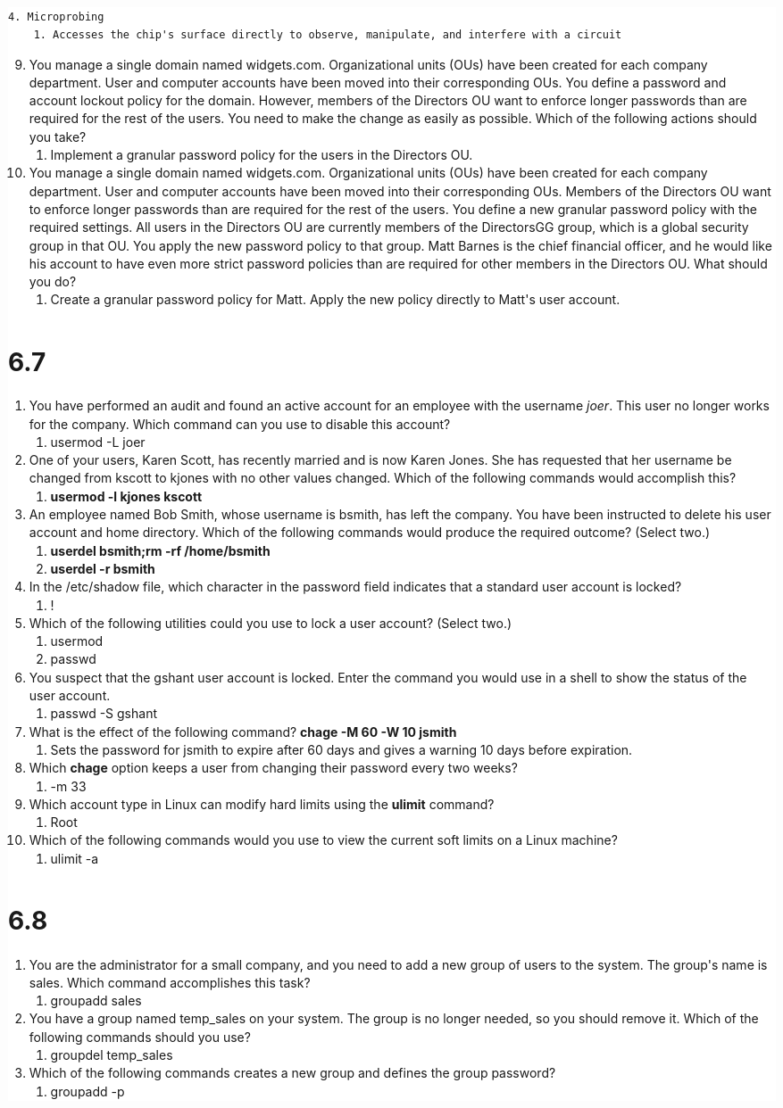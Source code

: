 	4. Microprobing
		1. Accesses the chip's surface directly to observe, manipulate, and interfere with a circuit
9. You manage a single domain named widgets.com. Organizational units (OUs) have been created for each company department. User and computer accounts have been moved into their corresponding OUs. You define a password and account lockout policy for the domain. However, members of the Directors OU want to enforce longer passwords than are required for the rest of the users. You need to make the change as easily as possible. Which of the following actions should you take?
	1. Implement a granular password policy for the users in the Directors OU.
10. You manage a single domain named widgets.com. Organizational units (OUs) have been created for each company department. User and computer accounts have been moved into their corresponding OUs. Members of the Directors OU want to enforce longer passwords than are required for the rest of the users. You define a new granular password policy with the required settings. All users in the Directors OU are currently members of the DirectorsGG group, which is a global security group in that OU. You apply the new password policy to that group. Matt Barnes is the chief financial officer, and he would like his account to have even more strict password policies than are required for other members in the Directors OU. What should you do?
	1. Create a granular password policy for Matt. Apply the new policy directly to Matt's user account.
# 6.7
1. You have performed an audit and found an active account for an employee with the username _joer_. This user no longer works for the company. Which command can you use to disable this account?
	1. usermod -L joer
2. One of your users, Karen Scott, has recently married and is now Karen Jones. She has requested that her username be changed from kscott to kjones with no other values changed. Which of the following commands would accomplish this?
	1. **usermod -l kjones kscott**
3. An employee named Bob Smith, whose username is bsmith, has left the company. You have been instructed to delete his user account and home directory. Which of the following commands would produce the required outcome? (Select two.)
	1. **userdel bsmith;rm -rf /home/bsmith**
	2. **userdel -r bsmith**
4. In the /etc/shadow file, which character in the password field indicates that a standard user account is locked?
	1. !
5. Which of the following utilities could you use to lock a user account? (Select two.)
	1. usermod
	2. passwd
6. You suspect that the gshant user account is locked. Enter the command you would use in a shell to show the status of the user account.
	1. passwd -S gshant
7. What is the effect of the following command? **chage -M 60 -W 10 jsmith**
	1. Sets the password for jsmith to expire after 60 days and gives a warning 10 days before expiration.
8. Which **chage** option keeps a user from changing their password every two weeks?
	1. -m 33
9. Which account type in Linux can modify hard limits using the **ulimit** command?
	1. Root
10. Which of the following commands would you use to view the current soft limits on a Linux machine?
	1. ulimit -a
# 6.8
1. You are the administrator for a small company, and you need to add a new group of users to the system. The group's name is sales. Which command accomplishes this task?
	1. groupadd sales
2. You have a group named temp_sales on your system. The group is no longer needed, so you should remove it. Which of the following commands should you use?
	1. groupdel temp_sales
3. Which of the following commands creates a new group and defines the group password?
	1. groupadd -p